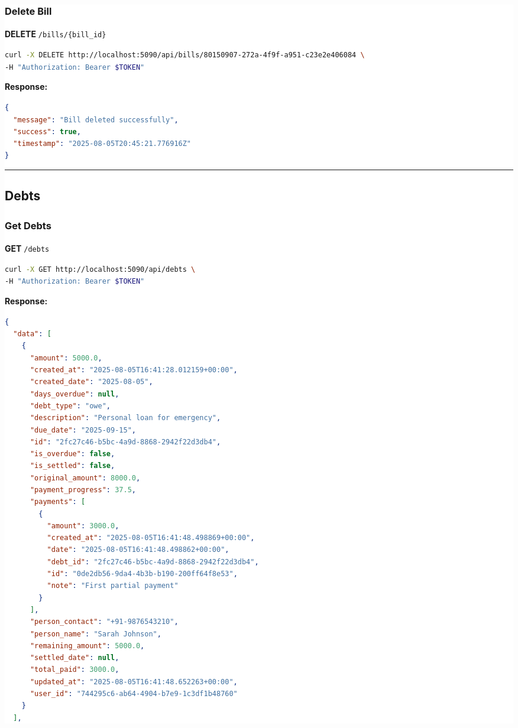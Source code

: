### Delete Bill
**DELETE** `/bills/{bill_id}`

```bash
curl -X DELETE http://localhost:5090/api/bills/80150907-272a-4f9f-a951-c23e2e406084 \
-H "Authorization: Bearer $TOKEN"
```

**Response:**
```json
{
  "message": "Bill deleted successfully",
  "success": true,
  "timestamp": "2025-08-05T20:45:21.776916Z"
}
```

---

## Debts

### Get Debts
**GET** `/debts`

```bash
curl -X GET http://localhost:5090/api/debts \
-H "Authorization: Bearer $TOKEN"
```

**Response:**
```json
{
  "data": [
    {
      "amount": 5000.0,
      "created_at": "2025-08-05T16:41:28.012159+00:00",
      "created_date": "2025-08-05",
      "days_overdue": null,
      "debt_type": "owe",
      "description": "Personal loan for emergency",
      "due_date": "2025-09-15",
      "id": "2fc27c46-b5bc-4a9d-8868-2942f22d3db4",
      "is_overdue": false,
      "is_settled": false,
      "original_amount": 8000.0,
      "payment_progress": 37.5,
      "payments": [
        {
          "amount": 3000.0,
          "created_at": "2025-08-05T16:41:48.498869+00:00",
          "date": "2025-08-05T16:41:48.498862+00:00",
          "debt_id": "2fc27c46-b5bc-4a9d-8868-2942f22d3db4",
          "id": "0de2db56-9da4-4b3b-b190-200ff64f8e53",
          "note": "First partial payment"
        }
      ],
      "person_contact": "+91-9876543210",
      "person_name": "Sarah Johnson",
      "remaining_amount": 5000.0,
      "settled_date": null,
      "total_paid": 3000.0,
      "updated_at": "2025-08-05T16:41:48.652263+00:00",
      "user_id": "744295c6-ab64-4904-b7e9-1c3df1b48760"
    }
  ],
```